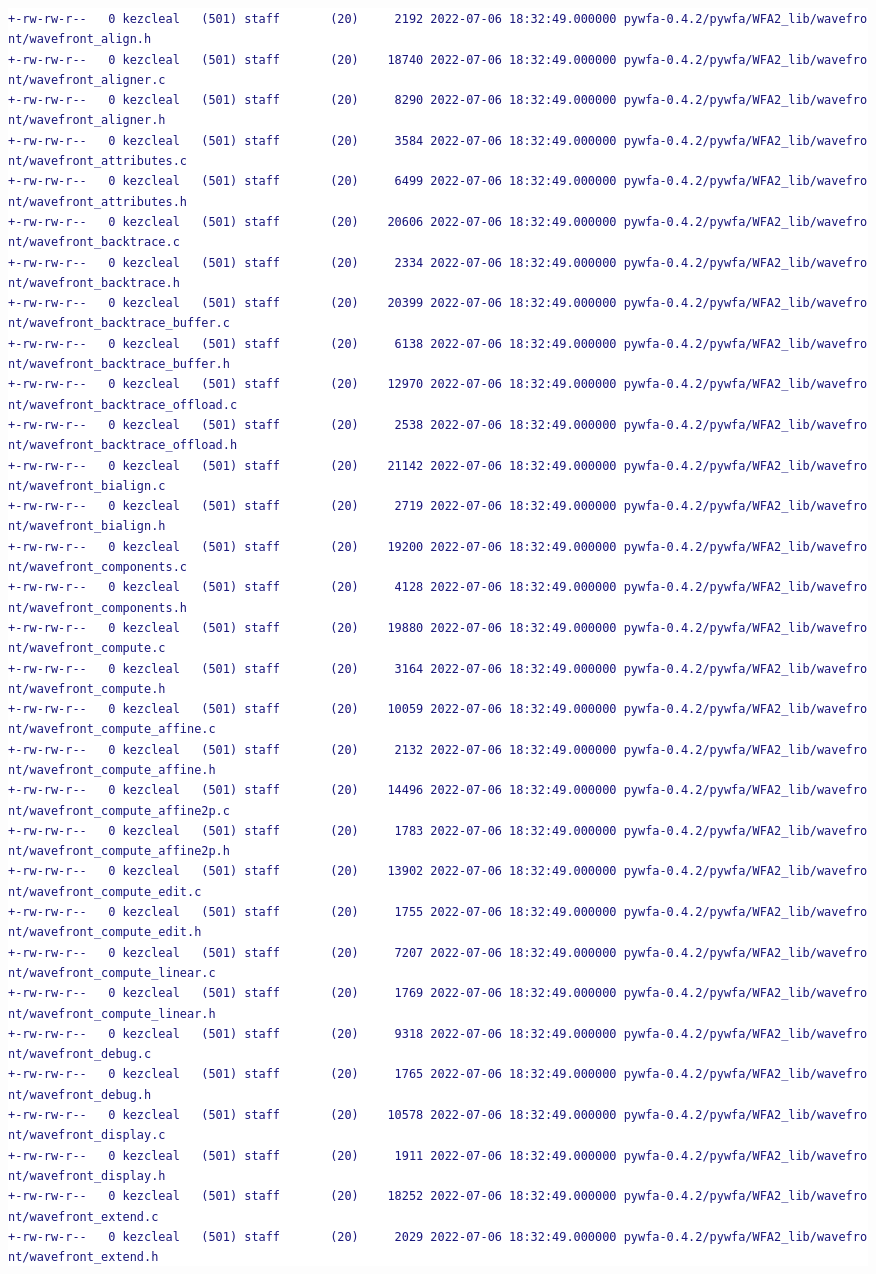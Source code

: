 ```diff
+-rw-rw-r--   0 kezcleal   (501) staff       (20)     2192 2022-07-06 18:32:49.000000 pywfa-0.4.2/pywfa/WFA2_lib/wavefront/wavefront_align.h
+-rw-rw-r--   0 kezcleal   (501) staff       (20)    18740 2022-07-06 18:32:49.000000 pywfa-0.4.2/pywfa/WFA2_lib/wavefront/wavefront_aligner.c
+-rw-rw-r--   0 kezcleal   (501) staff       (20)     8290 2022-07-06 18:32:49.000000 pywfa-0.4.2/pywfa/WFA2_lib/wavefront/wavefront_aligner.h
+-rw-rw-r--   0 kezcleal   (501) staff       (20)     3584 2022-07-06 18:32:49.000000 pywfa-0.4.2/pywfa/WFA2_lib/wavefront/wavefront_attributes.c
+-rw-rw-r--   0 kezcleal   (501) staff       (20)     6499 2022-07-06 18:32:49.000000 pywfa-0.4.2/pywfa/WFA2_lib/wavefront/wavefront_attributes.h
+-rw-rw-r--   0 kezcleal   (501) staff       (20)    20606 2022-07-06 18:32:49.000000 pywfa-0.4.2/pywfa/WFA2_lib/wavefront/wavefront_backtrace.c
+-rw-rw-r--   0 kezcleal   (501) staff       (20)     2334 2022-07-06 18:32:49.000000 pywfa-0.4.2/pywfa/WFA2_lib/wavefront/wavefront_backtrace.h
+-rw-rw-r--   0 kezcleal   (501) staff       (20)    20399 2022-07-06 18:32:49.000000 pywfa-0.4.2/pywfa/WFA2_lib/wavefront/wavefront_backtrace_buffer.c
+-rw-rw-r--   0 kezcleal   (501) staff       (20)     6138 2022-07-06 18:32:49.000000 pywfa-0.4.2/pywfa/WFA2_lib/wavefront/wavefront_backtrace_buffer.h
+-rw-rw-r--   0 kezcleal   (501) staff       (20)    12970 2022-07-06 18:32:49.000000 pywfa-0.4.2/pywfa/WFA2_lib/wavefront/wavefront_backtrace_offload.c
+-rw-rw-r--   0 kezcleal   (501) staff       (20)     2538 2022-07-06 18:32:49.000000 pywfa-0.4.2/pywfa/WFA2_lib/wavefront/wavefront_backtrace_offload.h
+-rw-rw-r--   0 kezcleal   (501) staff       (20)    21142 2022-07-06 18:32:49.000000 pywfa-0.4.2/pywfa/WFA2_lib/wavefront/wavefront_bialign.c
+-rw-rw-r--   0 kezcleal   (501) staff       (20)     2719 2022-07-06 18:32:49.000000 pywfa-0.4.2/pywfa/WFA2_lib/wavefront/wavefront_bialign.h
+-rw-rw-r--   0 kezcleal   (501) staff       (20)    19200 2022-07-06 18:32:49.000000 pywfa-0.4.2/pywfa/WFA2_lib/wavefront/wavefront_components.c
+-rw-rw-r--   0 kezcleal   (501) staff       (20)     4128 2022-07-06 18:32:49.000000 pywfa-0.4.2/pywfa/WFA2_lib/wavefront/wavefront_components.h
+-rw-rw-r--   0 kezcleal   (501) staff       (20)    19880 2022-07-06 18:32:49.000000 pywfa-0.4.2/pywfa/WFA2_lib/wavefront/wavefront_compute.c
+-rw-rw-r--   0 kezcleal   (501) staff       (20)     3164 2022-07-06 18:32:49.000000 pywfa-0.4.2/pywfa/WFA2_lib/wavefront/wavefront_compute.h
+-rw-rw-r--   0 kezcleal   (501) staff       (20)    10059 2022-07-06 18:32:49.000000 pywfa-0.4.2/pywfa/WFA2_lib/wavefront/wavefront_compute_affine.c
+-rw-rw-r--   0 kezcleal   (501) staff       (20)     2132 2022-07-06 18:32:49.000000 pywfa-0.4.2/pywfa/WFA2_lib/wavefront/wavefront_compute_affine.h
+-rw-rw-r--   0 kezcleal   (501) staff       (20)    14496 2022-07-06 18:32:49.000000 pywfa-0.4.2/pywfa/WFA2_lib/wavefront/wavefront_compute_affine2p.c
+-rw-rw-r--   0 kezcleal   (501) staff       (20)     1783 2022-07-06 18:32:49.000000 pywfa-0.4.2/pywfa/WFA2_lib/wavefront/wavefront_compute_affine2p.h
+-rw-rw-r--   0 kezcleal   (501) staff       (20)    13902 2022-07-06 18:32:49.000000 pywfa-0.4.2/pywfa/WFA2_lib/wavefront/wavefront_compute_edit.c
+-rw-rw-r--   0 kezcleal   (501) staff       (20)     1755 2022-07-06 18:32:49.000000 pywfa-0.4.2/pywfa/WFA2_lib/wavefront/wavefront_compute_edit.h
+-rw-rw-r--   0 kezcleal   (501) staff       (20)     7207 2022-07-06 18:32:49.000000 pywfa-0.4.2/pywfa/WFA2_lib/wavefront/wavefront_compute_linear.c
+-rw-rw-r--   0 kezcleal   (501) staff       (20)     1769 2022-07-06 18:32:49.000000 pywfa-0.4.2/pywfa/WFA2_lib/wavefront/wavefront_compute_linear.h
+-rw-rw-r--   0 kezcleal   (501) staff       (20)     9318 2022-07-06 18:32:49.000000 pywfa-0.4.2/pywfa/WFA2_lib/wavefront/wavefront_debug.c
+-rw-rw-r--   0 kezcleal   (501) staff       (20)     1765 2022-07-06 18:32:49.000000 pywfa-0.4.2/pywfa/WFA2_lib/wavefront/wavefront_debug.h
+-rw-rw-r--   0 kezcleal   (501) staff       (20)    10578 2022-07-06 18:32:49.000000 pywfa-0.4.2/pywfa/WFA2_lib/wavefront/wavefront_display.c
+-rw-rw-r--   0 kezcleal   (501) staff       (20)     1911 2022-07-06 18:32:49.000000 pywfa-0.4.2/pywfa/WFA2_lib/wavefront/wavefront_display.h
+-rw-rw-r--   0 kezcleal   (501) staff       (20)    18252 2022-07-06 18:32:49.000000 pywfa-0.4.2/pywfa/WFA2_lib/wavefront/wavefront_extend.c
+-rw-rw-r--   0 kezcleal   (501) staff       (20)     2029 2022-07-06 18:32:49.000000 pywfa-0.4.2/pywfa/WFA2_lib/wavefront/wavefront_extend.h
```